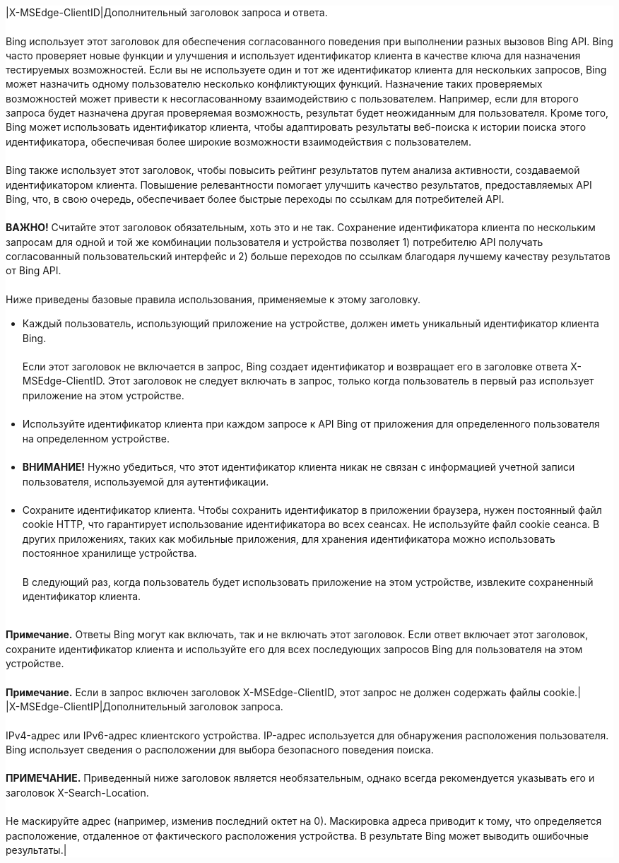 |<a name="clientid"></a>X-MSEdge-ClientID|Дополнительный заголовок запроса и ответа.<br /><br /> Bing использует этот заголовок для обеспечения согласованного поведения при выполнении разных вызовов Bing API. Bing часто проверяет новые функции и улучшения и использует идентификатор клиента в качестве ключа для назначения тестируемых возможностей. Если вы не используете один и тот же идентификатор клиента для нескольких запросов, Bing может назначить одному пользователю несколько конфликтующих функций. Назначение таких проверяемых возможностей может привести к несогласованному взаимодействию с пользователем. Например, если для второго запроса будет назначена другая проверяемая возможность, результат будет неожиданным для пользователя. Кроме того, Bing может использовать идентификатор клиента, чтобы адаптировать результаты веб-поиска к истории поиска этого идентификатора, обеспечивая более широкие возможности взаимодействия с пользователем.<br /><br /> Bing также использует этот заголовок, чтобы повысить рейтинг результатов путем анализа активности, создаваемой идентификатором клиента. Повышение релевантности помогает улучшить качество результатов, предоставляемых API Bing, что, в свою очередь, обеспечивает более быстрые переходы по ссылкам для потребителей API.<br /><br /> **ВАЖНО!** Считайте этот заголовок обязательным, хоть это и не так. Сохранение идентификатора клиента по нескольким запросам для одной и той же комбинации пользователя и устройства позволяет 1) потребителю API получать согласованный пользовательский интерфейс и 2) больше переходов по ссылкам благодаря лучшему качеству результатов от Bing API.<br /><br /> Ниже приведены базовые правила использования, применяемые к этому заголовку.<br /><ul><li>Каждый пользователь, использующий приложение на устройстве, должен иметь уникальный идентификатор клиента Bing.<br /><br/>Если этот заголовок не включается в запрос, Bing создает идентификатор и возвращает его в заголовке ответа X-MSEdge-ClientID. Этот заголовок не следует включать в запрос, только когда пользователь в первый раз использует приложение на этом устройстве.<br /><br/></li><li>Используйте идентификатор клиента при каждом запросе к API Bing от приложения для определенного пользователя на определенном устройстве.<br /><br/></li><li>**ВНИМАНИЕ!** Нужно убедиться, что этот идентификатор клиента никак не связан с информацией учетной записи пользователя, используемой для аутентификации.</li><br/><li>Сохраните идентификатор клиента. Чтобы сохранить идентификатор в приложении браузера, нужен постоянный файл cookie HTTP, что гарантирует использование идентификатора во всех сеансах. Не используйте файл cookie сеанса. В других приложениях, таких как мобильные приложения, для хранения идентификатора можно использовать постоянное хранилище устройства.<br /><br/>В следующий раз, когда пользователь будет использовать приложение на этом устройстве, извлеките сохраненный идентификатор клиента.</li></ul><br /> **Примечание.** Ответы Bing могут как включать, так и не включать этот заголовок. Если ответ включает этот заголовок, сохраните идентификатор клиента и используйте его для всех последующих запросов Bing для пользователя на этом устройстве.<br /><br /> **Примечание.** Если в запрос включен заголовок X-MSEdge-ClientID, этот запрос не должен содержать файлы cookie.|  
|<a name="clientip"></a>X-MSEdge-ClientIP|Дополнительный заголовок запроса.<br /><br /> IPv4-адрес или IPv6-адрес клиентского устройства. IP-адрес используется для обнаружения расположения пользователя. Bing использует сведения о расположении для выбора безопасного поведения поиска.<br /><br /> **ПРИМЕЧАНИЕ.** Приведенный ниже заголовок является необязательным, однако всегда рекомендуется указывать его и заголовок X-Search-Location.<br /><br /> Не маскируйте адрес (например, изменив последний октет на 0). Маскировка адреса приводит к тому, что определяется расположение, отдаленное от фактического расположения устройства. В результате Bing может выводить ошибочные результаты.|  